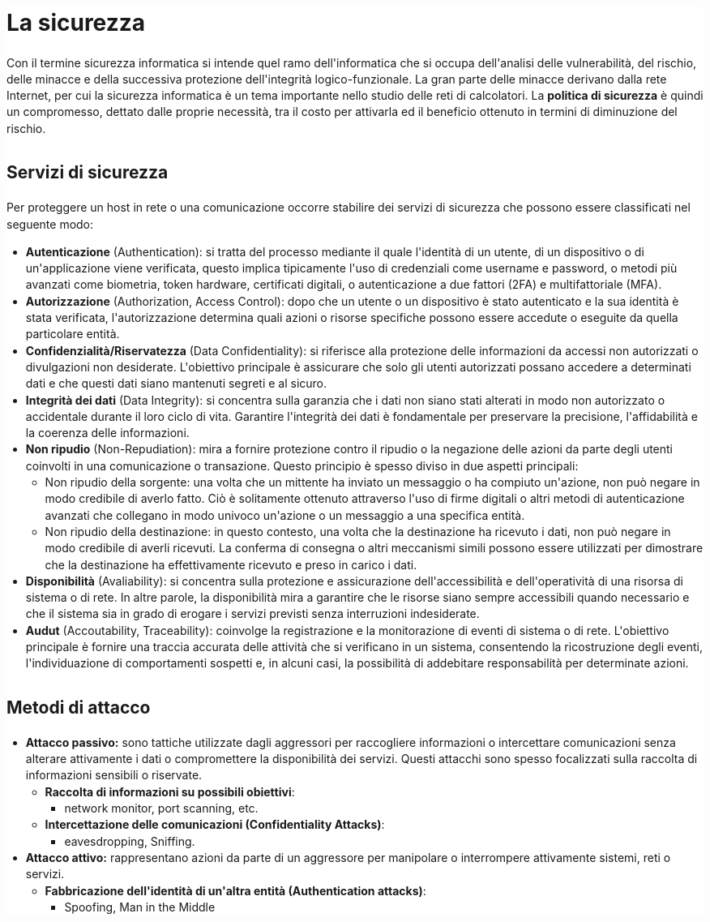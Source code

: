```table-of-contents
```
# La sicurezza
Con il termine sicurezza informatica si intende quel ramo dell'informatica che si occupa dell'analisi delle vulnerabilità, del rischio, delle minacce e della successiva protezione dell'integrità logico-funzionale. 
La gran parte delle minacce derivano dalla rete Internet, per cui la sicurezza informatica è un tema importante nello studio delle reti di calcolatori.
La **politica di sicurezza** è quindi un compromesso, dettato dalle proprie necessità, tra il costo per attivarla ed il beneficio ottenuto in termini di diminuzione del rischio.

## Servizi di sicurezza
Per proteggere un host in rete o una comunicazione occorre stabilire dei servizi di sicurezza che possono essere classificati nel seguente modo:
- **Autenticazione** (Authentication): si tratta del processo mediante il quale l'identità di un utente, di un dispositivo o di un'applicazione viene verificata, questo implica tipicamente l'uso di credenziali come username e password, o metodi più avanzati come biometria, token hardware, certificati digitali, o autenticazione a due fattori (2FA) e multifattoriale (MFA).
- **Autorizzazione** (Authorization, Access Control): dopo che un utente o un dispositivo è stato autenticato e la sua identità è stata verificata, l'autorizzazione determina quali azioni o risorse specifiche possono essere accedute o eseguite da quella particolare entità.
- **Confidenzialità/Riservatezza** (Data Confidentiality): si riferisce alla protezione delle informazioni da accessi non autorizzati o divulgazioni non desiderate. L'obiettivo principale è assicurare che solo gli utenti autorizzati possano accedere a determinati dati e che questi dati siano mantenuti segreti e al sicuro.
- **Integrità dei dati** (Data Integrity): si concentra sulla garanzia che i dati non siano stati alterati in modo non autorizzato o accidentale durante il loro ciclo di vita. Garantire l'integrità dei dati è fondamentale per preservare la precisione, l'affidabilità e la coerenza delle informazioni.
- **Non ripudio** (Non-Repudiation): mira a fornire protezione contro il ripudio o la negazione delle azioni da parte degli utenti coinvolti in una comunicazione o transazione. Questo principio è spesso diviso in due aspetti principali:
	- Non ripudio della sorgente: una volta che un mittente ha inviato un messaggio o ha compiuto un'azione, non può negare in modo credibile di averlo fatto. Ciò è solitamente ottenuto attraverso l'uso di firme digitali o altri metodi di autenticazione avanzati che collegano in modo univoco un'azione o un messaggio a una specifica entità.
	- Non ripudio della destinazione: in questo contesto, una volta che la destinazione ha ricevuto i dati, non può negare in modo credibile di averli ricevuti. La conferma di consegna o altri meccanismi simili possono essere utilizzati per dimostrare che la destinazione ha effettivamente ricevuto e preso in carico i dati.
- **Disponibilità** (Avaliability): si concentra sulla protezione e assicurazione dell'accessibilità e dell'operatività di una risorsa di sistema o di rete. In altre parole, la disponibilità mira a garantire che le risorse siano sempre accessibili quando necessario e che il sistema sia in grado di erogare i servizi previsti senza interruzioni indesiderate.
- **Audut** (Accoutability, Traceability): coinvolge la registrazione e la monitorazione di eventi di sistema o di rete. L'obiettivo principale è fornire una traccia accurata delle attività che si verificano in un sistema, consentendo la ricostruzione degli eventi, l'individuazione di comportamenti sospetti e, in alcuni casi, la possibilità di addebitare responsabilità per determinate azioni.

## Metodi di attacco
- **Attacco passivo:** sono tattiche utilizzate dagli aggressori per raccogliere informazioni o intercettare comunicazioni senza alterare attivamente i dati o compromettere la disponibilità dei servizi. Questi attacchi sono spesso focalizzati sulla raccolta di informazioni sensibili o riservate.
	- **Raccolta di informazioni su possibili obiettivi**:
		- network monitor, port scanning, etc.
	- **Intercettazione delle comunicazioni (Confidentiality Attacks)**:
		- eavesdropping, Sniffing.
- **Attacco attivo:** rappresentano azioni da parte di un aggressore per manipolare o interrompere attivamente sistemi, reti o servizi.
	-  **Fabbricazione dell'identità di un'altra entità (Authentication attacks)**:
		- Spoofing, Man in the Middle